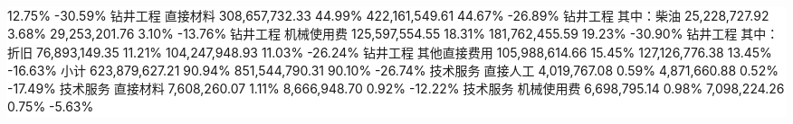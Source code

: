 12.75%
-30.59%
钻井工程
直接材料
308,657,732.33
44.99%
422,161,549.61
44.67%
-26.89%
钻井工程
其中：柴油
25,228,727.92
3.68%
29,253,201.76
3.10%
-13.76%
钻井工程
机械使用费
125,597,554.55
18.31%
181,762,455.59
19.23%
-30.90%
钻井工程
其中：折旧
76,893,149.35
11.21%
104,247,948.93
11.03%
-26.24%
钻井工程
其他直接费用
105,988,614.66
15.45%
127,126,776.38
13.45%
-16.63%
小计
623,879,627.21
90.94%
851,544,790.31
90.10%
-26.74%
技术服务
直接人工
4,019,767.08
0.59%
4,871,660.88
0.52%
-17.49%
技术服务
直接材料
7,608,260.07
1.11%
8,666,948.70
0.92%
-12.22%
技术服务
机械使用费
6,698,795.14
0.98%
7,098,224.26
0.75%
-5.63%